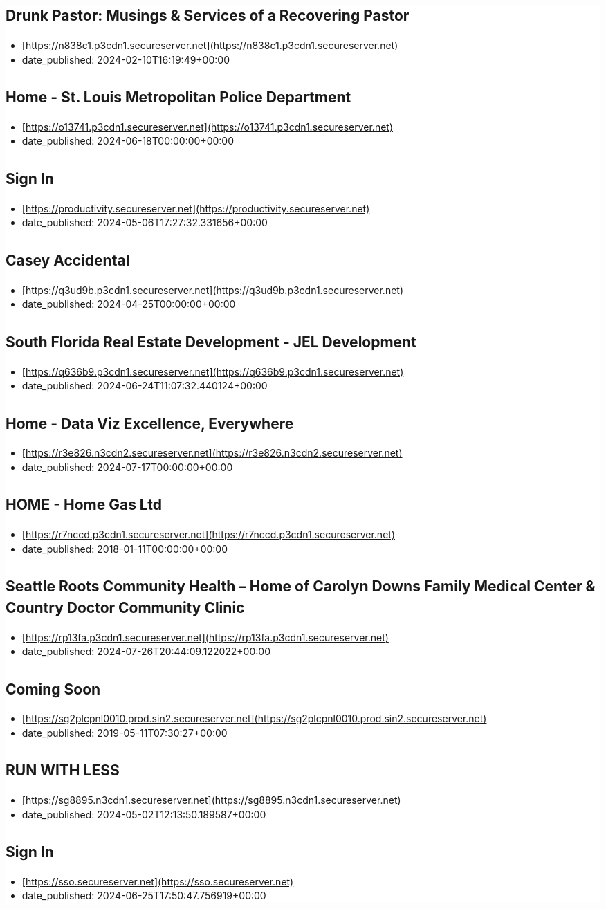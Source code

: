  ## Drunk Pastor: Musings & Services of a Recovering Pastor
 - [https://n838c1.p3cdn1.secureserver.net](https://n838c1.p3cdn1.secureserver.net)
 - date_published: 2024-02-10T16:19:49+00:00

 ## Home - St. Louis Metropolitan Police Department
 - [https://o13741.p3cdn1.secureserver.net](https://o13741.p3cdn1.secureserver.net)
 - date_published: 2024-06-18T00:00:00+00:00

 ## Sign In
 - [https://productivity.secureserver.net](https://productivity.secureserver.net)
 - date_published: 2024-05-06T17:27:32.331656+00:00

 ## Casey Accidental
 - [https://q3ud9b.p3cdn1.secureserver.net](https://q3ud9b.p3cdn1.secureserver.net)
 - date_published: 2024-04-25T00:00:00+00:00

 ## South Florida Real Estate Development - JEL Development
 - [https://q636b9.p3cdn1.secureserver.net](https://q636b9.p3cdn1.secureserver.net)
 - date_published: 2024-06-24T11:07:32.440124+00:00

 ## Home - Data Viz Excellence, Everywhere
 - [https://r3e826.n3cdn2.secureserver.net](https://r3e826.n3cdn2.secureserver.net)
 - date_published: 2024-07-17T00:00:00+00:00

 ## HOME - Home Gas Ltd
 - [https://r7nccd.p3cdn1.secureserver.net](https://r7nccd.p3cdn1.secureserver.net)
 - date_published: 2018-01-11T00:00:00+00:00

 ## Seattle Roots Community Health – Home of Carolyn Downs Family Medical Center & Country Doctor Community Clinic
 - [https://rp13fa.p3cdn1.secureserver.net](https://rp13fa.p3cdn1.secureserver.net)
 - date_published: 2024-07-26T20:44:09.122022+00:00

 ## Coming Soon
 - [https://sg2plcpnl0010.prod.sin2.secureserver.net](https://sg2plcpnl0010.prod.sin2.secureserver.net)
 - date_published: 2019-05-11T07:30:27+00:00

 ## RUN WITH LESS
 - [https://sg8895.n3cdn1.secureserver.net](https://sg8895.n3cdn1.secureserver.net)
 - date_published: 2024-05-02T12:13:50.189587+00:00

 ## Sign In
 - [https://sso.secureserver.net](https://sso.secureserver.net)
 - date_published: 2024-06-25T17:50:47.756919+00:00
